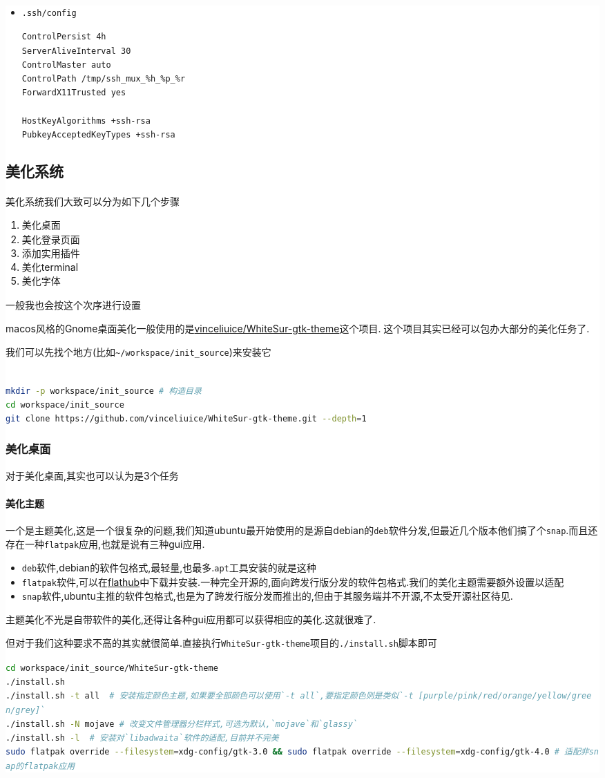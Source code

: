 + `.ssh/config`

    ```txt
    ControlPersist 4h
    ServerAliveInterval 30
    ControlMaster auto
    ControlPath /tmp/ssh_mux_%h_%p_%r
    ForwardX11Trusted yes

    HostKeyAlgorithms +ssh-rsa
    PubkeyAcceptedKeyTypes +ssh-rsa

    ```

## 美化系统

美化系统我们大致可以分为如下几个步骤

1. 美化桌面
2. 美化登录页面
3. 添加实用插件
4. 美化terminal
5. 美化字体

一般我也会按这个次序进行设置

macos风格的Gnome桌面美化一般使用的是[vinceliuice/WhiteSur-gtk-theme](https://github.com/vinceliuice/WhiteSur-gtk-theme.git)这个项目.
这个项目其实已经可以包办大部分的美化任务了.

我们可以先找个地方(比如`~/workspace/init_source`)来安装它

```bash

mkdir -p workspace/init_source # 构造目录
cd workspace/init_source
git clone https://github.com/vinceliuice/WhiteSur-gtk-theme.git --depth=1
```

### 美化桌面

对于美化桌面,其实也可以认为是3个任务

#### 美化主题

一个是主题美化,这是一个很复杂的问题,我们知道ubuntu最开始使用的是源自debian的`deb`软件分发,但最近几个版本他们搞了个`snap`.而且还存在一种`flatpak`应用,也就是说有三种gui应用.

+ `deb`软件,debian的软件包格式,最轻量,也最多.`apt`工具安装的就是这种
+ `flatpak`软件,可以在[flathub](https://flathub.org/)中下载并安装.一种完全开源的,面向跨发行版分发的软件包格式.我们的美化主题需要额外设置以适配
+ `snap`软件,ubuntu主推的软件包格式,也是为了跨发行版分发而推出的,但由于其服务端并不开源,不太受开源社区待见.

主题美化不光是自带软件的美化,还得让各种gui应用都可以获得相应的美化.这就很难了.

但对于我们这种要求不高的其实就很简单.直接执行`WhiteSur-gtk-theme`项目的`./install.sh`脚本即可

```bash
cd workspace/init_source/WhiteSur-gtk-theme
./install.sh
./install.sh -t all  # 安装指定颜色主题,如果要全部颜色可以使用`-t all`,要指定颜色则是类似`-t [purple/pink/red/orange/yellow/green/grey]`
./install.sh -N mojave # 改变文件管理器分栏样式,可选为默认,`mojave`和`glassy`
./install.sh -l  # 安装对`libadwaita`软件的适配,目前并不完美
sudo flatpak override --filesystem=xdg-config/gtk-3.0 && sudo flatpak override --filesystem=xdg-config/gtk-4.0 # 适配非snap的flatpak应用
```
